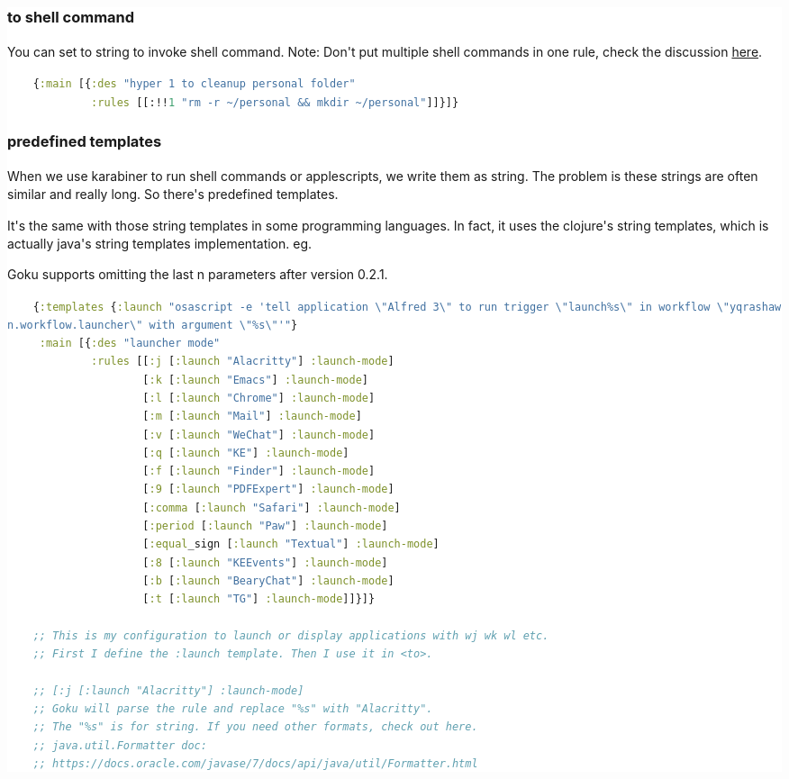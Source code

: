 <a id="basic6"></a>

### to shell command

You can set <to> to string to invoke shell command.
Note: Don't put multiple shell commands in one rule, check the discussion [here](https://github.com/pqrs-org/Karabiner-Elements/issues/2833#issuecomment).

```clojure
    {:main [{:des "hyper 1 to cleanup personal folder"
             :rules [[:!!1 "rm -r ~/personal && mkdir ~/personal"]]}]}
```

<a id="basic7"></a>

### predefined templates

When we use karabiner to run shell commands or applescripts, we write them as string. The problem is these strings are often similar and really long. So there's predefined templates.

It's the same with those string templates in some programming languages. In fact, it uses the clojure's string templates, which is actually java's string templates implementation. eg.

Goku supports omitting the last n parameters after version 0.2.1.

```clojure
    {:templates {:launch "osascript -e 'tell application \"Alfred 3\" to run trigger \"launch%s\" in workflow \"yqrashawn.workflow.launcher\" with argument \"%s\"'"}
     :main [{:des "launcher mode"
             :rules [[:j [:launch "Alacritty"] :launch-mode]
                     [:k [:launch "Emacs"] :launch-mode]
                     [:l [:launch "Chrome"] :launch-mode]
                     [:m [:launch "Mail"] :launch-mode]
                     [:v [:launch "WeChat"] :launch-mode]
                     [:q [:launch "KE"] :launch-mode]
                     [:f [:launch "Finder"] :launch-mode]
                     [:9 [:launch "PDFExpert"] :launch-mode]
                     [:comma [:launch "Safari"] :launch-mode]
                     [:period [:launch "Paw"] :launch-mode]
                     [:equal_sign [:launch "Textual"] :launch-mode]
                     [:8 [:launch "KEEvents"] :launch-mode]
                     [:b [:launch "BearyChat"] :launch-mode]
                     [:t [:launch "TG"] :launch-mode]]}]}

    ;; This is my configuration to launch or display applications with wj wk wl etc.
    ;; First I define the :launch template. Then I use it in <to>.

    ;; [:j [:launch "Alacritty"] :launch-mode]
    ;; Goku will parse the rule and replace "%s" with "Alacritty".
    ;; The "%s" is for string. If you need other formats, check out here.
    ;; java.util.Formatter doc:
    ;; https://docs.oracle.com/javase/7/docs/api/java/util/Formatter.html
```

<a id="basic8"></a>
